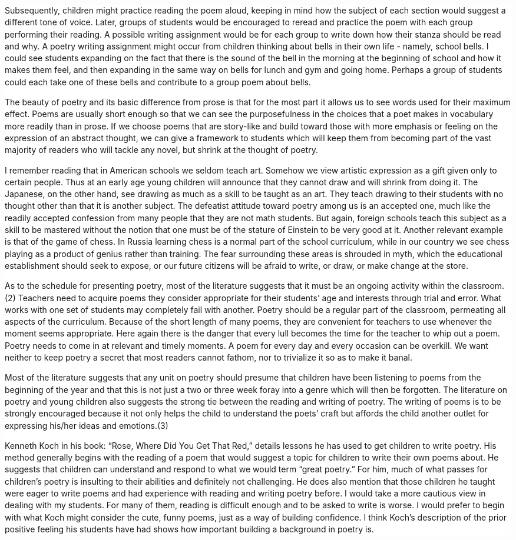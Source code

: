   Subsequently, children might practice reading the poem aloud, keeping in mind how the subject of each section would suggest a different tone of voice. Later, groups of students would be encouraged to reread and practice the poem with each group performing their reading. A possible writing assignment would be for each group to write down how their stanza should be read and why. A poetry writing assignment might occur from children thinking about bells in their own life - namely, school bells. I could see students expanding on the fact that there is the sound of the bell in the morning at the beginning of school and how it makes them feel, and then expanding in the same way on bells for lunch and gym and going home. Perhaps a group of students could each take one of these bells and contribute to a group poem about bells.
 </p>
 <p>
  The beauty of poetry and its basic difference from prose is that for the most part it allows us to see words used for their maximum effect. Poems are usually short enough so that we can see the purposefulness in the choices that a poet makes in vocabulary more readily than in prose. If we choose poems that are story-like and build toward those with more emphasis or feeling on the expression of an abstract thought, we can give a framework to students which will keep them from becoming part of the vast majority of readers who will tackle any novel, but shrink at the thought of poetry.
 </p>
 <p>
  I remember reading that in American schools we seldom teach art. Somehow we view artistic expression as a gift given only to certain people. Thus at an early age young children will announce that they cannot draw and will shrink from doing it. The Japanese, on the other hand, see drawing as much as a skill to be taught as an art. They teach drawing to their students with no thought other than that it is another subject. The defeatist attitude toward poetry among us is an accepted one, much like the readily accepted confession from many people that they are not math students. But again, foreign schools teach this subject as a skill to be mastered without the notion that one must be of the stature of Einstein to be very good at it. Another relevant example is that of the game of chess. In Russia learning chess is a normal part of the school curriculum, while in our country we see chess playing as a product of genius rather than training. The fear surrounding these areas is shrouded in myth, which the educational establishment should seek to expose, or our future citizens will be afraid to write, or draw, or make change at the store.
 </p>
 <p>
  As to the schedule for presenting poetry, most of the literature suggests that it must be an ongoing activity within the classroom.(2) Teachers need to acquire poems they consider appropriate for their students’ age and interests through trial and error. What works with one set of students may completely fail with another. Poetry should be a regular part of the classroom, permeating all aspects of the curriculum. Because of the short length of many poems, they are convenient for teachers to use whenever the moment seems appropriate. Here again there is the danger that every lull becomes the time for the teacher to whip out a poem. Poetry needs to come in at relevant and timely moments. A poem for every day and every occasion can be overkill. We want neither to keep poetry a secret that most readers cannot fathom, nor to trivialize it so as to make it banal.
 </p>
 <p>
  Most of the literature suggests that any unit on poetry should presume that children have been listening to poems from the beginning of the year and that this is not just a two or three week foray into a genre which will then be forgotten. The literature on poetry and young children also suggests the strong tie between the reading and writing of poetry. The writing of poems is to be strongly encouraged because it not only helps the child to understand the poets’ craft but affords the child another outlet for expressing his/her ideas and emotions.(3)
 </p>
 <p>
  Kenneth Koch in his book: “Rose, Where Did You Get That Red,” details lessons he has used to get children to write poetry. His method generally begins with the reading of a poem that would suggest a topic for children to write their own poems about. He suggests that children can understand and respond to what we would term “great poetry.” For him, much of what passes for children’s poetry is insulting to their abilities and definitely not challenging. He does also mention that those children he taught were eager to write poems and had experience with reading and writing poetry before. I would take a more cautious view in dealing with my students. For many of them, reading is difficult enough and to be asked to write is worse. I would prefer to begin with what Koch might consider the cute, funny poems, just as a way of building confidence. I think Koch’s description of the prior positive feeling his students have had shows how important building a background in poetry is.
 </p>
 <p>